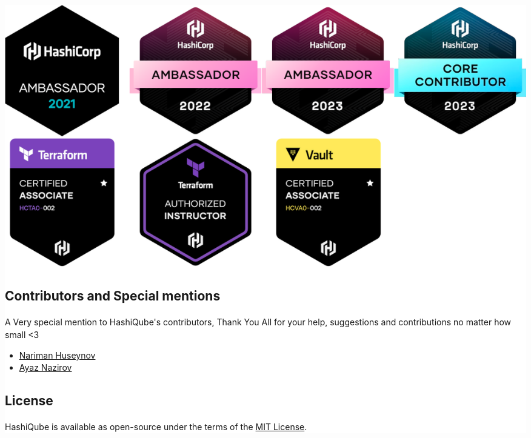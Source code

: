 ![My Hashicorp Badges](images/hashicorp-badges.png?raw=true "My Hashicorp Badges")

## Contributors and Special mentions
A Very special mention to HashiQube's contributors, Thank You All for your help, suggestions and contributions no matter how small <3
 - [Nariman Huseynov](https://www.linkedin.com/in/narimanh/)
 - [Ayaz Nazirov](https://www.linkedin.com/in/ayaz-nazirov-69732a72/)

## License
HashiQube is available as open-source under the terms of the [MIT License](https://opensource.org/licenses/MIT).
